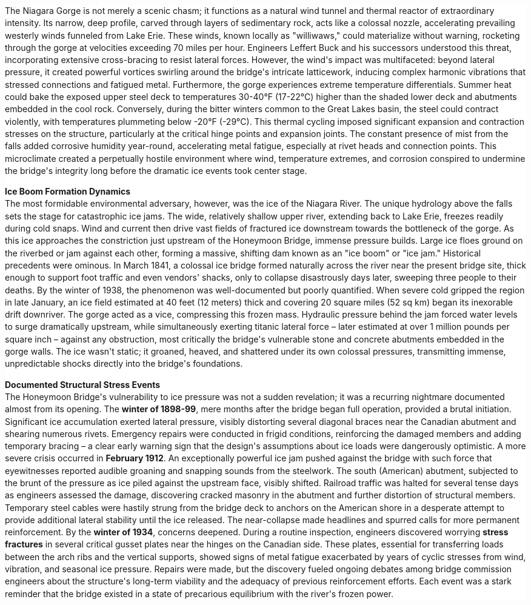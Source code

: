 The Niagara Gorge is not merely a scenic chasm; it functions as a natural wind tunnel and thermal reactor of extraordinary intensity. Its narrow, deep profile, carved through layers of sedimentary rock, acts like a colossal nozzle, accelerating prevailing westerly winds funneled from Lake Erie. These winds, known locally as "williwaws," could materialize without warning, rocketing through the gorge at velocities exceeding 70 miles per hour. Engineers Leffert Buck and his successors understood this threat, incorporating extensive cross-bracing to resist lateral forces. However, the wind's impact was multifaceted: beyond lateral pressure, it created powerful vortices swirling around the bridge's intricate latticework, inducing complex harmonic vibrations that stressed connections and fatigued metal. Furthermore, the gorge experiences extreme temperature differentials. Summer heat could bake the exposed upper steel deck to temperatures 30-40°F (17-22°C) higher than the shaded lower deck and abutments embedded in the cool rock. Conversely, during the bitter winters common to the Great Lakes basin, the steel could contract violently, with temperatures plummeting below -20°F (-29°C). This thermal cycling imposed significant expansion and contraction stresses on the structure, particularly at the critical hinge points and expansion joints. The constant presence of mist from the falls added corrosive humidity year-round, accelerating metal fatigue, especially at rivet heads and connection points. This microclimate created a perpetually hostile environment where wind, temperature extremes, and corrosion conspired to undermine the bridge's integrity long before the dramatic ice events took center stage.

**Ice Boom Formation Dynamics**  
The most formidable environmental adversary, however, was the ice of the Niagara River. The unique hydrology above the falls sets the stage for catastrophic ice jams. The wide, relatively shallow upper river, extending back to Lake Erie, freezes readily during cold snaps. Wind and current then drive vast fields of fractured ice downstream towards the bottleneck of the gorge. As this ice approaches the constriction just upstream of the Honeymoon Bridge, immense pressure builds. Large ice floes ground on the riverbed or jam against each other, forming a massive, shifting dam known as an "ice boom" or "ice jam." Historical precedents were ominous. In March 1841, a colossal ice bridge formed naturally across the river near the present bridge site, thick enough to support foot traffic and even vendors' shacks, only to collapse disastrously days later, sweeping three people to their deaths. By the winter of 1938, the phenomenon was well-documented but poorly quantified. When severe cold gripped the region in late January, an ice field estimated at 40 feet (12 meters) thick and covering 20 square miles (52 sq km) began its inexorable drift downriver. The gorge acted as a vice, compressing this frozen mass. Hydraulic pressure behind the jam forced water levels to surge dramatically upstream, while simultaneously exerting titanic lateral force – later estimated at over 1 million pounds per square inch – against any obstruction, most critically the bridge's vulnerable stone and concrete abutments embedded in the gorge walls. The ice wasn't static; it groaned, heaved, and shattered under its own colossal pressures, transmitting immense, unpredictable shocks directly into the bridge's foundations.

**Documented Structural Stress Events**  
The Honeymoon Bridge's vulnerability to ice pressure was not a sudden revelation; it was a recurring nightmare documented almost from its opening. The **winter of 1898-99**, mere months after the bridge began full operation, provided a brutal initiation. Significant ice accumulation exerted lateral pressure, visibly distorting several diagonal braces near the Canadian abutment and shearing numerous rivets. Emergency repairs were conducted in frigid conditions, reinforcing the damaged members and adding temporary bracing – a clear early warning sign that the design's assumptions about ice loads were dangerously optimistic. A more severe crisis occurred in **February 1912**. An exceptionally powerful ice jam pushed against the bridge with such force that eyewitnesses reported audible groaning and snapping sounds from the steelwork. The south (American) abutment, subjected to the brunt of the pressure as ice piled against the upstream face, visibly shifted. Railroad traffic was halted for several tense days as engineers assessed the damage, discovering cracked masonry in the abutment and further distortion of structural members. Temporary steel cables were hastily strung from the bridge deck to anchors on the American shore in a desperate attempt to provide additional lateral stability until the ice released. The near-collapse made headlines and spurred calls for more permanent reinforcement. By the **winter of 1934**, concerns deepened. During a routine inspection, engineers discovered worrying **stress fractures** in several critical gusset plates near the hinges on the Canadian side. These plates, essential for transferring loads between the arch ribs and the vertical supports, showed signs of metal fatigue exacerbated by years of cyclic stresses from wind, vibration, and seasonal ice pressure. Repairs were made, but the discovery fueled ongoing debates among bridge commission engineers about the structure's long-term viability and the adequacy of previous reinforcement efforts. Each event was a stark reminder that the bridge existed in a state of precarious equilibrium with the river's frozen power.
